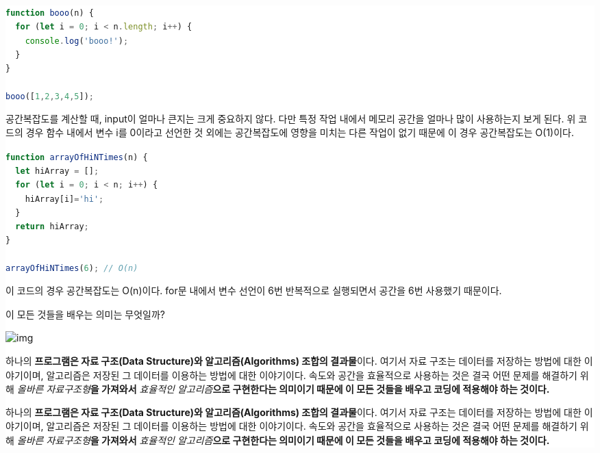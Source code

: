 ```js
function booo(n) {
  for (let i = 0; i < n.length; i++) {
    console.log('booo!');
  }
}

booo([1,2,3,4,5]);
```

 

공간복잡도를 계산할 때, input이 얼마나 큰지는 크게 중요하지 않다. 다만 특정 작업 내에서 메모리 공간을 얼마나 많이 사용하는지 보게 된다. 위 코드의 경우 함수 내에서 변수 i를 0이라고 선언한 것 외에는 공간복잡도에 영향을 미치는 다른 작업이 없기 때문에 이 경우 공간복잡도는 O(1)이다.

 

```js
function arrayOfHiNTimes(n) {
  let hiArray = []; 
  for (let i = 0; i < n; i++) {
    hiArray[i]='hi';
  }
  return hiArray;
}

arrayOfHiNTimes(6); // O(n)
```

이 코드의 경우 공간복잡도는 O(n)이다. for문 내에서 변수 선언이 6번 반복적으로 실행되면서 공간을 6번 사용했기 때문이다.

 

 

이 모든 것들을 배우는 의미는 무엇일까?

![img](https://blog.kakaocdn.net/dn/ciSt0a/btqxLXqVt4Z/eozJkiZ3oI4Ql4Cqo2ZNWK/img.png)

하나의 **프로그램은 자료 구조(Data Structure)와 알고리즘(Algorithms) 조합의 결과물**이다. 여기서 자료 구조는 데이터를 저장하는 방법에 대한 이야기이며, 알고리즘은 저장된 그 데이터를 이용하는 방법에 대한 이야기이다. 속도와 공간을 효율적으로 사용하는 것은 결국 어떤 문제를 해결하기 위해 *올바른 자료구조형***을 가져와서** *효율적인 알고리즘***으로 구현한다는 의미이기 때문에 이 모든 것들을 배우고 코딩에 적용해야 하는 것이다.**

 

하나의 **프로그램은 자료 구조(Data Structure)와 알고리즘(Algorithms) 조합의 결과물**이다. 여기서 자료 구조는 데이터를 저장하는 방법에 대한 이야기이며, 알고리즘은 저장된 그 데이터를 이용하는 방법에 대한 이야기이다. 속도와 공간을 효율적으로 사용하는 것은 결국 어떤 문제를 해결하기 위해 *올바른 자료구조형***을 가져와서** *효율적인 알고리즘***으로 구현한다는 의미이기 때문에 이 모든 것들을 배우고 코딩에 적용해야 하는 것이다.**